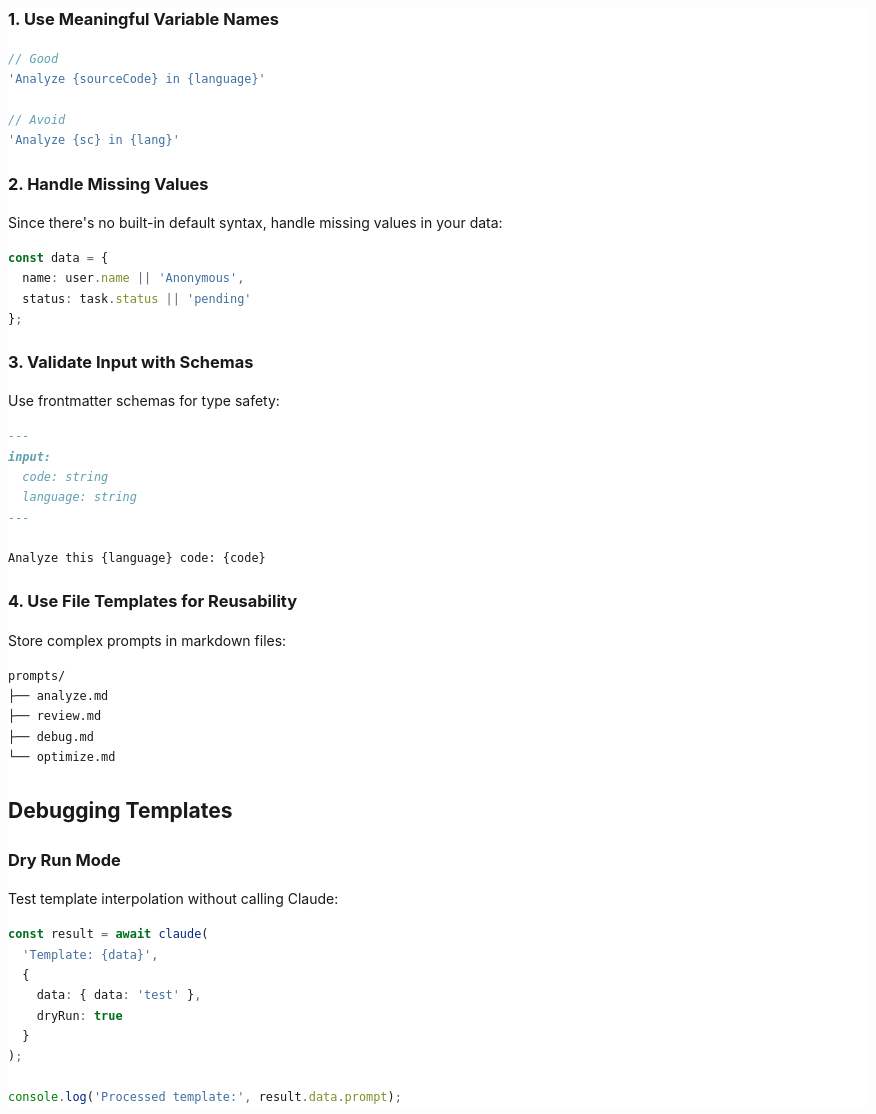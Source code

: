 ### 1. Use Meaningful Variable Names

```typescript
// Good
'Analyze {sourceCode} in {language}'

// Avoid
'Analyze {sc} in {lang}'
```

### 2. Handle Missing Values

Since there's no built-in default syntax, handle missing values in your data:

```typescript
const data = {
  name: user.name || 'Anonymous',
  status: task.status || 'pending'
};
```

### 3. Validate Input with Schemas

Use frontmatter schemas for type safety:

```markdown
---
input:
  code: string
  language: string
---

Analyze this {language} code: {code}
```

### 4. Use File Templates for Reusability

Store complex prompts in markdown files:

```bash
prompts/
├── analyze.md
├── review.md
├── debug.md
└── optimize.md
```

## Debugging Templates

### Dry Run Mode

Test template interpolation without calling Claude:

```typescript
const result = await claude(
  'Template: {data}',
  { 
    data: { data: 'test' },
    dryRun: true 
  }
);

console.log('Processed template:', result.data.prompt);
```
